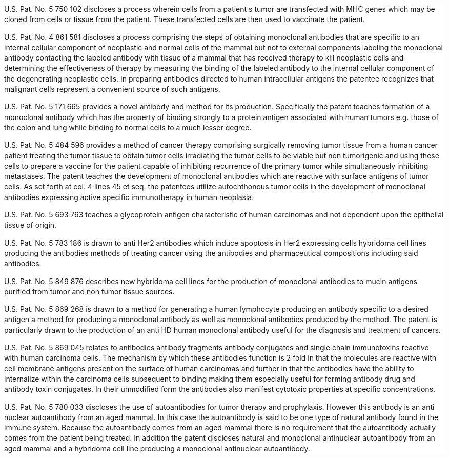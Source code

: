 U.S. Pat. No. 5 750 102 discloses a process wherein cells from a patient s tumor are transfected with MHC genes which may be cloned from cells or tissue from the patient. These transfected cells are then used to vaccinate the patient.

U.S. Pat. No. 4 861 581 discloses a process comprising the steps of obtaining monoclonal antibodies that are specific to an internal cellular component of neoplastic and normal cells of the mammal but not to external components labeling the monoclonal antibody contacting the labeled antibody with tissue of a mammal that has received therapy to kill neoplastic cells and determining the effectiveness of therapy by measuring the binding of the labeled antibody to the internal cellular component of the degenerating neoplastic cells. In preparing antibodies directed to human intracellular antigens the patentee recognizes that malignant cells represent a convenient source of such antigens.

U.S. Pat. No. 5 171 665 provides a novel antibody and method for its production. Specifically the patent teaches formation of a monoclonal antibody which has the property of binding strongly to a protein antigen associated with human tumors e.g. those of the colon and lung while binding to normal cells to a much lesser degree.

U.S. Pat. No. 5 484 596 provides a method of cancer therapy comprising surgically removing tumor tissue from a human cancer patient treating the tumor tissue to obtain tumor cells irradiating the tumor cells to be viable but non tumorigenic and using these cells to prepare a vaccine for the patient capable of inhibiting recurrence of the primary tumor while simultaneously inhibiting metastases. The patent teaches the development of monoclonal antibodies which are reactive with surface antigens of tumor cells. As set forth at col. 4 lines 45 et seq. the patentees utilize autochthonous tumor cells in the development of monoclonal antibodies expressing active specific immunotherapy in human neoplasia.

U.S. Pat. No. 5 693 763 teaches a glycoprotein antigen characteristic of human carcinomas and not dependent upon the epithelial tissue of origin.

U.S. Pat. No. 5 783 186 is drawn to anti Her2 antibodies which induce apoptosis in Her2 expressing cells hybridoma cell lines producing the antibodies methods of treating cancer using the antibodies and pharmaceutical compositions including said antibodies.

U.S. Pat. No. 5 849 876 describes new hybridoma cell lines for the production of monoclonal antibodies to mucin antigens purified from tumor and non tumor tissue sources.

U.S. Pat. No. 5 869 268 is drawn to a method for generating a human lymphocyte producing an antibody specific to a desired antigen a method for producing a monoclonal antibody as well as monoclonal antibodies produced by the method. The patent is particularly drawn to the production of an anti HD human monoclonal antibody useful for the diagnosis and treatment of cancers.

U.S. Pat. No. 5 869 045 relates to antibodies antibody fragments antibody conjugates and single chain immunotoxins reactive with human carcinoma cells. The mechanism by which these antibodies function is 2 fold in that the molecules are reactive with cell membrane antigens present on the surface of human carcinomas and further in that the antibodies have the ability to internalize within the carcinoma cells subsequent to binding making them especially useful for forming antibody drug and antibody toxin conjugates. In their unmodified form the antibodies also manifest cytotoxic properties at specific concentrations.

U.S. Pat. No. 5 780 033 discloses the use of autoantibodies for tumor therapy and prophylaxis. However this antibody is an anti nuclear autoantibody from an aged mammal. In this case the autoantibody is said to be one type of natural antibody found in the immune system. Because the autoantibody comes from an aged mammal there is no requirement that the autoantibody actually comes from the patient being treated. In addition the patent discloses natural and monoclonal antinuclear autoantibody from an aged mammal and a hybridoma cell line producing a monoclonal antinuclear autoantibody.
